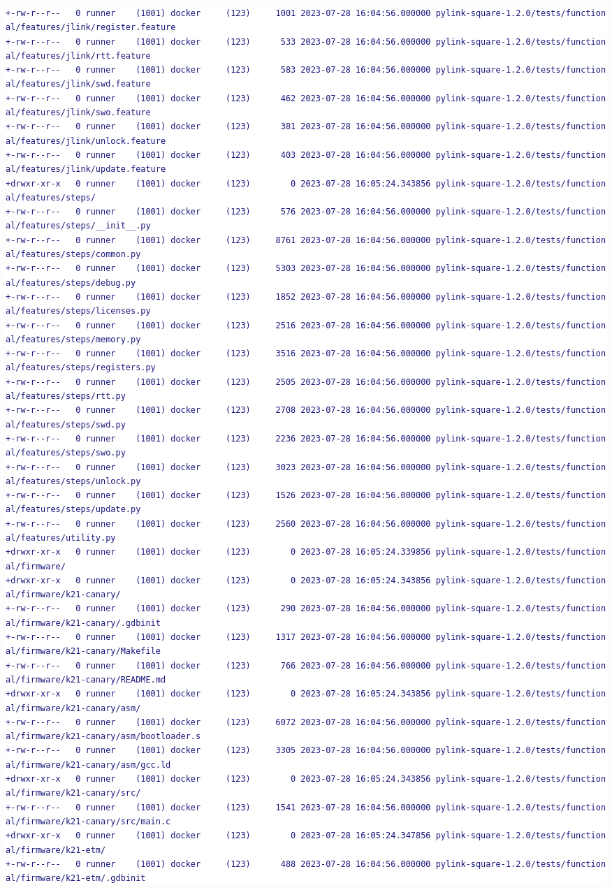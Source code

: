 ```diff
+-rw-r--r--   0 runner    (1001) docker     (123)     1001 2023-07-28 16:04:56.000000 pylink-square-1.2.0/tests/functional/features/jlink/register.feature
+-rw-r--r--   0 runner    (1001) docker     (123)      533 2023-07-28 16:04:56.000000 pylink-square-1.2.0/tests/functional/features/jlink/rtt.feature
+-rw-r--r--   0 runner    (1001) docker     (123)      583 2023-07-28 16:04:56.000000 pylink-square-1.2.0/tests/functional/features/jlink/swd.feature
+-rw-r--r--   0 runner    (1001) docker     (123)      462 2023-07-28 16:04:56.000000 pylink-square-1.2.0/tests/functional/features/jlink/swo.feature
+-rw-r--r--   0 runner    (1001) docker     (123)      381 2023-07-28 16:04:56.000000 pylink-square-1.2.0/tests/functional/features/jlink/unlock.feature
+-rw-r--r--   0 runner    (1001) docker     (123)      403 2023-07-28 16:04:56.000000 pylink-square-1.2.0/tests/functional/features/jlink/update.feature
+drwxr-xr-x   0 runner    (1001) docker     (123)        0 2023-07-28 16:05:24.343856 pylink-square-1.2.0/tests/functional/features/steps/
+-rw-r--r--   0 runner    (1001) docker     (123)      576 2023-07-28 16:04:56.000000 pylink-square-1.2.0/tests/functional/features/steps/__init__.py
+-rw-r--r--   0 runner    (1001) docker     (123)     8761 2023-07-28 16:04:56.000000 pylink-square-1.2.0/tests/functional/features/steps/common.py
+-rw-r--r--   0 runner    (1001) docker     (123)     5303 2023-07-28 16:04:56.000000 pylink-square-1.2.0/tests/functional/features/steps/debug.py
+-rw-r--r--   0 runner    (1001) docker     (123)     1852 2023-07-28 16:04:56.000000 pylink-square-1.2.0/tests/functional/features/steps/licenses.py
+-rw-r--r--   0 runner    (1001) docker     (123)     2516 2023-07-28 16:04:56.000000 pylink-square-1.2.0/tests/functional/features/steps/memory.py
+-rw-r--r--   0 runner    (1001) docker     (123)     3516 2023-07-28 16:04:56.000000 pylink-square-1.2.0/tests/functional/features/steps/registers.py
+-rw-r--r--   0 runner    (1001) docker     (123)     2505 2023-07-28 16:04:56.000000 pylink-square-1.2.0/tests/functional/features/steps/rtt.py
+-rw-r--r--   0 runner    (1001) docker     (123)     2708 2023-07-28 16:04:56.000000 pylink-square-1.2.0/tests/functional/features/steps/swd.py
+-rw-r--r--   0 runner    (1001) docker     (123)     2236 2023-07-28 16:04:56.000000 pylink-square-1.2.0/tests/functional/features/steps/swo.py
+-rw-r--r--   0 runner    (1001) docker     (123)     3023 2023-07-28 16:04:56.000000 pylink-square-1.2.0/tests/functional/features/steps/unlock.py
+-rw-r--r--   0 runner    (1001) docker     (123)     1526 2023-07-28 16:04:56.000000 pylink-square-1.2.0/tests/functional/features/steps/update.py
+-rw-r--r--   0 runner    (1001) docker     (123)     2560 2023-07-28 16:04:56.000000 pylink-square-1.2.0/tests/functional/features/utility.py
+drwxr-xr-x   0 runner    (1001) docker     (123)        0 2023-07-28 16:05:24.339856 pylink-square-1.2.0/tests/functional/firmware/
+drwxr-xr-x   0 runner    (1001) docker     (123)        0 2023-07-28 16:05:24.343856 pylink-square-1.2.0/tests/functional/firmware/k21-canary/
+-rw-r--r--   0 runner    (1001) docker     (123)      290 2023-07-28 16:04:56.000000 pylink-square-1.2.0/tests/functional/firmware/k21-canary/.gdbinit
+-rw-r--r--   0 runner    (1001) docker     (123)     1317 2023-07-28 16:04:56.000000 pylink-square-1.2.0/tests/functional/firmware/k21-canary/Makefile
+-rw-r--r--   0 runner    (1001) docker     (123)      766 2023-07-28 16:04:56.000000 pylink-square-1.2.0/tests/functional/firmware/k21-canary/README.md
+drwxr-xr-x   0 runner    (1001) docker     (123)        0 2023-07-28 16:05:24.343856 pylink-square-1.2.0/tests/functional/firmware/k21-canary/asm/
+-rw-r--r--   0 runner    (1001) docker     (123)     6072 2023-07-28 16:04:56.000000 pylink-square-1.2.0/tests/functional/firmware/k21-canary/asm/bootloader.s
+-rw-r--r--   0 runner    (1001) docker     (123)     3305 2023-07-28 16:04:56.000000 pylink-square-1.2.0/tests/functional/firmware/k21-canary/asm/gcc.ld
+drwxr-xr-x   0 runner    (1001) docker     (123)        0 2023-07-28 16:05:24.343856 pylink-square-1.2.0/tests/functional/firmware/k21-canary/src/
+-rw-r--r--   0 runner    (1001) docker     (123)     1541 2023-07-28 16:04:56.000000 pylink-square-1.2.0/tests/functional/firmware/k21-canary/src/main.c
+drwxr-xr-x   0 runner    (1001) docker     (123)        0 2023-07-28 16:05:24.347856 pylink-square-1.2.0/tests/functional/firmware/k21-etm/
+-rw-r--r--   0 runner    (1001) docker     (123)      488 2023-07-28 16:04:56.000000 pylink-square-1.2.0/tests/functional/firmware/k21-etm/.gdbinit
```